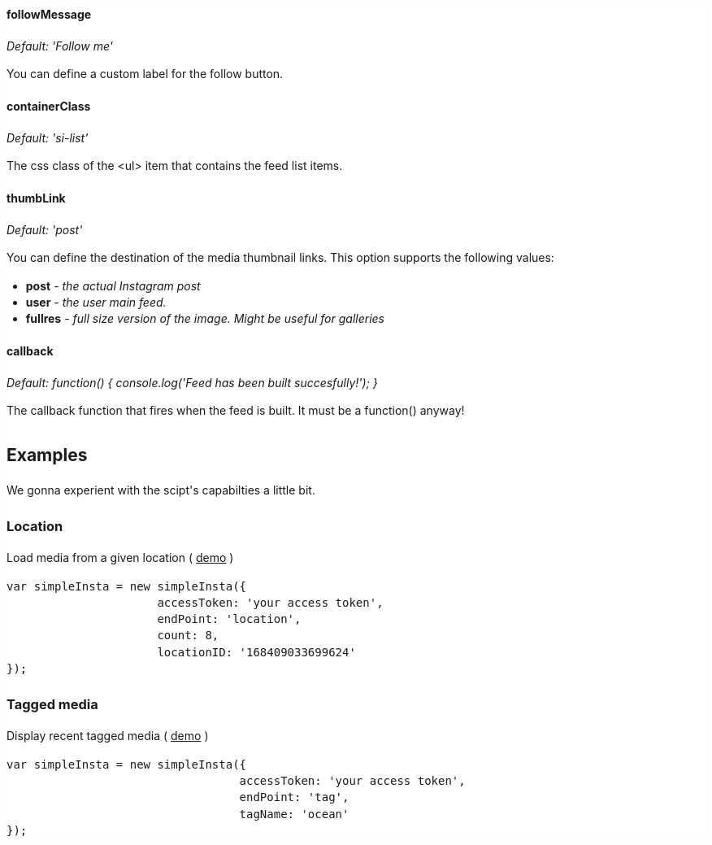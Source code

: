 <h4>followMessage</h4>
<p><i>Default: 'Follow me'</i></p>
<p>
You can define a custom label for the follow button.
<p>

<h4>containerClass</h4>
<p><i>Default: 'si-list'</i></p>
<p>
The css class of the &lt;ul> item that contains the feed list items. 
<p>

<h4>thumbLink</h4>
<p><i>Default: 'post'</i></p>
<p>
You can define the destination of the media thumbnail links. This option supports the following values:
<ul>
<li><strong>post</strong> - <i>the actual Instagram post</i></li>
<li><strong>user</strong> - <i>the user main feed.</i></li>
<li><strong>fullres</strong> - <i>full size version of the image. Might be useful for galleries</i></li>
</ul>
<p>

<h4>callback</h4>
<p><i>Default: function() { console.log('Feed has been built succesfully!'); }</i></p>
<p>
The callback function that fires when the feed is built. It must be a function() anyway!
<p>

<h2>Examples</h2>
<p>
We gonna experient with the scipt's capabilties a little bit.
</p>

<h3>Location</h3>
<p>Load media from a given location ( <a href="http://markzart.com/projects/simple_insta/location/">demo</a> )</p>
<pre>
var simpleInsta = new simpleInsta({
                      accessToken: 'your access token',
                      endPoint: 'location',
                      count: 8,
                      locationID: '168409033699624'
});
</pre>

<h3>Tagged media</h3>
<p>Display recent tagged media ( <a href="http://markzart.com/projects/simple_insta/tags/">demo</a> )</p>
<pre>
var simpleInsta = new simpleInsta({
                                  accessToken: 'your access token',
                                  endPoint: 'tag',
                                  tagName: 'ocean'
});
</pre>
